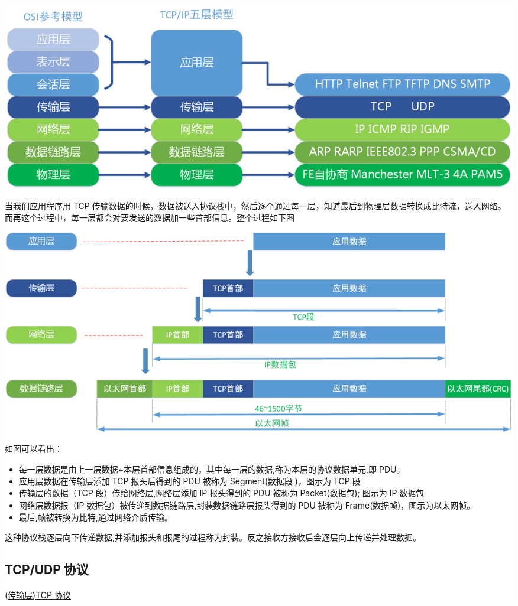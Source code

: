 ![OSI4](/docs/network/osi/OSI4.png)

当我们应用程序用 TCP 传输数据的时候，数据被送入协议栈中，然后逐个通过每一层，知道最后到物理层数据转换成比特流，送入网络。而再这个过程中，每一层都会对要发送的数据加一些首部信息。整个过程如下图

![OSI5](/docs/network/osi/OSI5.png)

如图可以看出：

- 每一层数据是由上一层数据+本层首部信息组成的，其中每一层的数据,称为本层的协议数据单元,即 PDU。
- 应用层数据在传输层添加 TCP 报头后得到的 PDU 被称为 Segment(数据段 )，图示为 TCP 段
- 传输层的数据（TCP 段）传给网络层,网络层添加 IP 报头得到的 PDU 被称为 Packet(数据包); 图示为 IP 数据包
- 网络层数据报（IP 数据包）被传递到数据链路层,封装数据链路层报头得到的 PDU 被称为 Frame(数据帧)，图示为以太网帧。
- 最后,帧被转换为比特,通过网络介质传输。

这种协议栈逐层向下传递数据,并添加报头和报尾的过程称为封装。反之接收方接收后会逐层向上传递并处理数据。

## TCP/UDP 协议

[(传输层)TCP 协议](https://www.cnblogs.com/kzang/articles/2582957.html)
